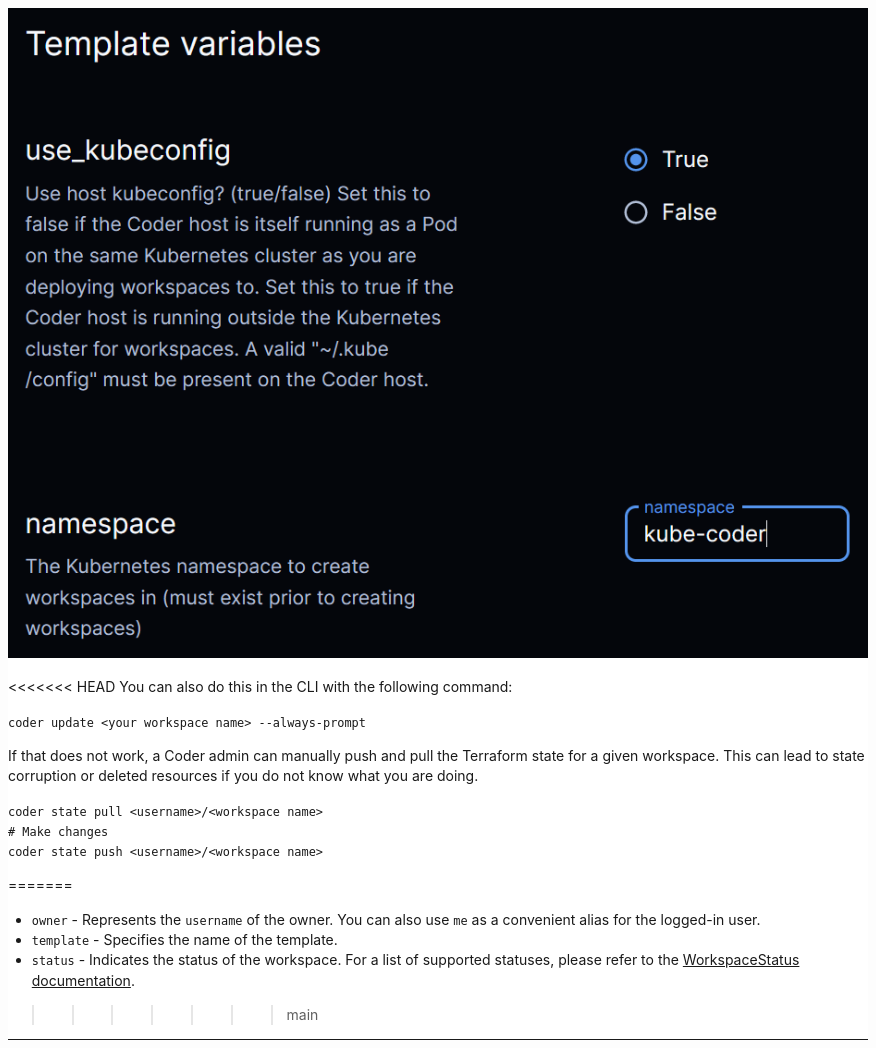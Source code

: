 ![Re-entering template variables](./images/template-variables.png)

<<<<<<< HEAD
You can also do this in the CLI with the following command:

```shell
coder update <your workspace name> --always-prompt
```

If that does not work, a Coder admin can manually push and pull the
Terraform state for a given workspace. This can lead to state
corruption or deleted resources if you do not know what you are
doing.

```shell
coder state pull <username>/<workspace name>
# Make changes
coder state push <username>/<workspace name>
```
=======
- `owner` - Represents the `username` of the owner. You can also use `me` as a
  convenient alias for the logged-in user.
- `template` - Specifies the name of the template.
- `status` - Indicates the status of the workspace. For a list of supported
  statuses, please refer to the
  [WorkspaceStatus documentation](https://pkg.go.dev/github.com/coder/coder/v2/codersdk#WorkspaceStatus).
>>>>>>> main

---